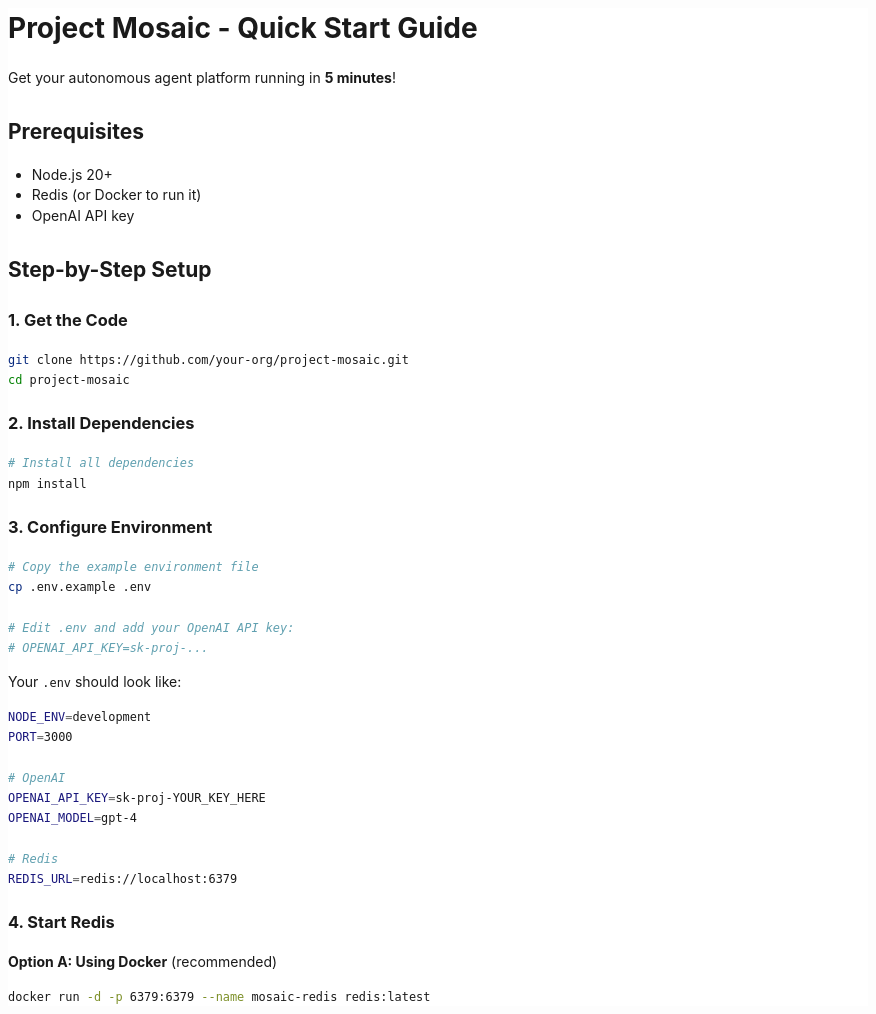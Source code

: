 # Project Mosaic - Quick Start Guide

Get your autonomous agent platform running in **5 minutes**!

## Prerequisites

- Node.js 20+
- Redis (or Docker to run it)
- OpenAI API key

## Step-by-Step Setup

### 1. Get the Code

```bash
git clone https://github.com/your-org/project-mosaic.git
cd project-mosaic
```

### 2. Install Dependencies

```bash
# Install all dependencies
npm install
```

### 3. Configure Environment

```bash
# Copy the example environment file
cp .env.example .env

# Edit .env and add your OpenAI API key:
# OPENAI_API_KEY=sk-proj-...
```

Your `.env` should look like:
```bash
NODE_ENV=development
PORT=3000

# OpenAI
OPENAI_API_KEY=sk-proj-YOUR_KEY_HERE
OPENAI_MODEL=gpt-4

# Redis
REDIS_URL=redis://localhost:6379
```

### 4. Start Redis

**Option A: Using Docker** (recommended)
```bash
docker run -d -p 6379:6379 --name mosaic-redis redis:latest
```
